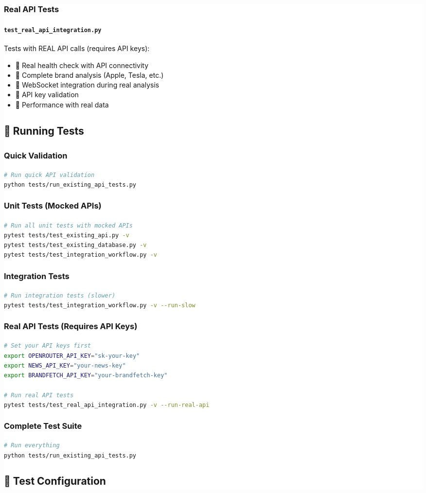 ### Real API Tests

#### `test_real_api_integration.py`
Tests with REAL API calls (requires API keys):
- 🔑 Real health check with API connectivity
- 🔑 Complete brand analysis (Apple, Tesla, etc.)
- 🔑 WebSocket integration during real analysis
- 🔑 API key validation
- 🔑 Performance with real data

## 🚀 Running Tests

### Quick Validation
```bash
# Run quick API validation
python tests/run_existing_api_tests.py
```

### Unit Tests (Mocked APIs)
```bash
# Run all unit tests with mocked APIs
pytest tests/test_existing_api.py -v
pytest tests/test_existing_database.py -v
pytest tests/test_integration_workflow.py -v
```

### Integration Tests
```bash
# Run integration tests (slower)
pytest tests/test_integration_workflow.py -v --run-slow
```

### Real API Tests (Requires API Keys)
```bash
# Set your API keys first
export OPENROUTER_API_KEY="sk-your-key"
export NEWS_API_KEY="your-news-key"
export BRANDFETCH_API_KEY="your-brandfetch-key"

# Run real API tests
pytest tests/test_real_api_integration.py -v --run-real-api
```

### Complete Test Suite
```bash
# Run everything
python tests/run_existing_api_tests.py
```

## 🔧 Test Configuration
